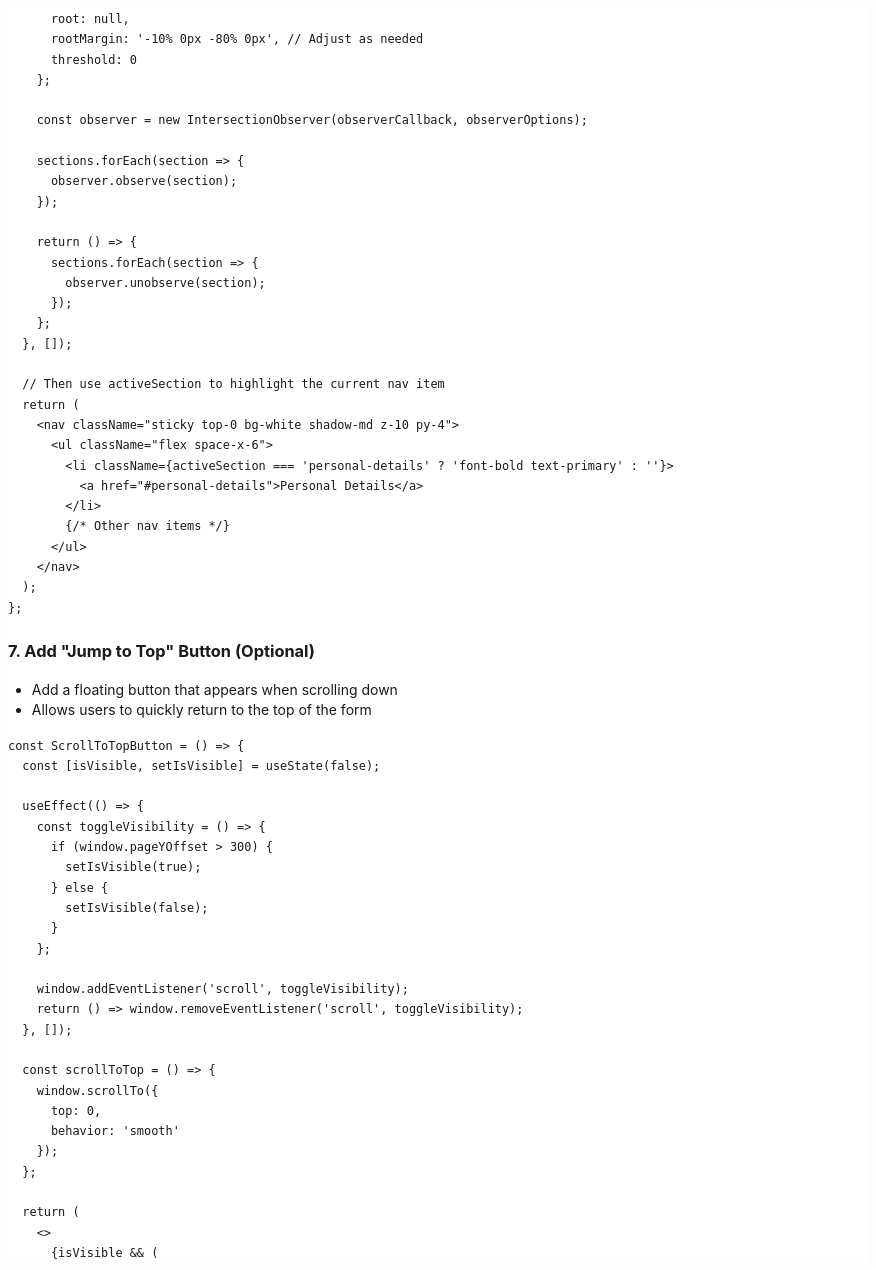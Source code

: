 ```tsx
      root: null,
      rootMargin: '-10% 0px -80% 0px', // Adjust as needed
      threshold: 0
    };
    
    const observer = new IntersectionObserver(observerCallback, observerOptions);
    
    sections.forEach(section => {
      observer.observe(section);
    });
    
    return () => {
      sections.forEach(section => {
        observer.unobserve(section);
      });
    };
  }, []);
  
  // Then use activeSection to highlight the current nav item
  return (
    <nav className="sticky top-0 bg-white shadow-md z-10 py-4">
      <ul className="flex space-x-6">
        <li className={activeSection === 'personal-details' ? 'font-bold text-primary' : ''}>
          <a href="#personal-details">Personal Details</a>
        </li>
        {/* Other nav items */}
      </ul>
    </nav>
  );
};
```

### 7. Add "Jump to Top" Button (Optional)
- Add a floating button that appears when scrolling down
- Allows users to quickly return to the top of the form

```tsx
const ScrollToTopButton = () => {
  const [isVisible, setIsVisible] = useState(false);
  
  useEffect(() => {
    const toggleVisibility = () => {
      if (window.pageYOffset > 300) {
        setIsVisible(true);
      } else {
        setIsVisible(false);
      }
    };
    
    window.addEventListener('scroll', toggleVisibility);
    return () => window.removeEventListener('scroll', toggleVisibility);
  }, []);
  
  const scrollToTop = () => {
    window.scrollTo({
      top: 0,
      behavior: 'smooth'
    });
  };
  
  return (
    <>
      {isVisible && (
```
